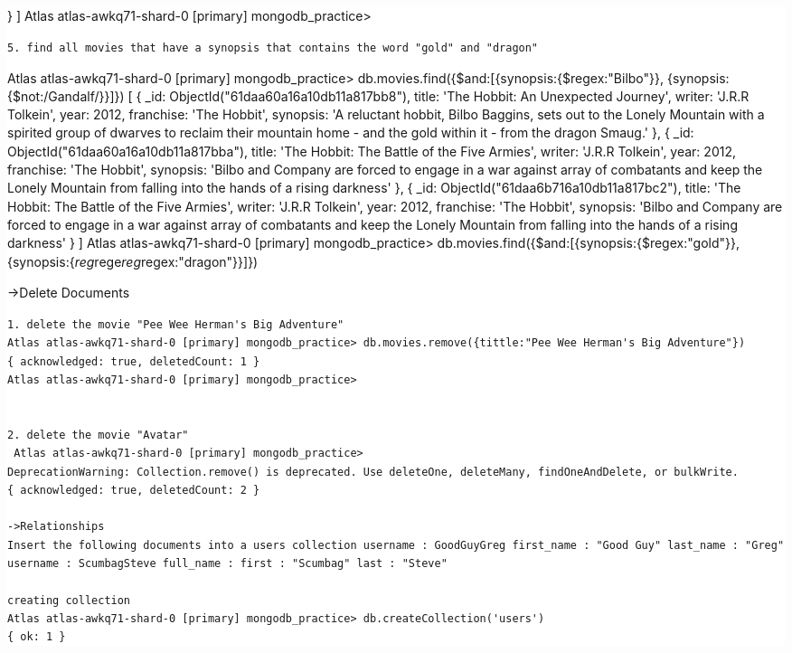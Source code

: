   }
]
Atlas atlas-awkq71-shard-0 [primary] mongodb_practice>
```
5. find all movies that have a synopsis that contains the word "gold" and "dragon"
```
Atlas atlas-awkq71-shard-0 [primary] mongodb_practice> db.movies.find({$and:[{synopsis:{$regex:"Bilbo"}}, {synopsis:{$not:/Gandalf/}}]})
[
  {
    _id: ObjectId("61daa60a16a10db11a817bb8"),
    title: 'The Hobbit: An Unexpected Journey',
    writer: 'J.R.R Tolkein',
    year: 2012,
    franchise: 'The Hobbit',
    synopsis: 'A reluctant hobbit, Bilbo Baggins, sets out to the Lonely Mountain with a spirited group of dwarves to reclaim their mountain home - and the gold within it - from the dragon Smaug.'
  },
  {
    _id: ObjectId("61daa60a16a10db11a817bba"),
    title: 'The Hobbit: The Battle of the Five Armies',
    writer: 'J.R.R Tolkein',
    year: 2012,
    franchise: 'The Hobbit',
    synopsis: 'Bilbo and Company are forced to engage in a war against array of combatants and keep the Lonely Mountain from falling into the hands of a rising darkness'
  },
  {
    _id: ObjectId("61daa6b716a10db11a817bc2"),
    title: 'The Hobbit: The Battle of the Five Armies',
    writer: 'J.R.R Tolkein',
    year: 2012,
    franchise: 'The Hobbit',
    synopsis: 'Bilbo and Company are forced to engage in a war against array of combatants and keep the Lonely Mountain from falling into the hands of a rising darkness'
  }
]
Atlas atlas-awkq71-shard-0 [primary] mongodb_practice> db.movies.find({$and:[{synopsis:{$regex:"gold"}}, {synopsis:{$reg$rege$reg$regex:"dragon"}}]})
```

```
 ->Delete Documents
 ```
1. delete the movie "Pee Wee Herman's Big Adventure"
Atlas atlas-awkq71-shard-0 [primary] mongodb_practice> db.movies.remove({tittle:"Pee Wee Herman's Big Adventure"})
{ acknowledged: true, deletedCount: 1 }
Atlas atlas-awkq71-shard-0 [primary] mongodb_practice>


2. delete the movie "Avatar"
  Atlas atlas-awkq71-shard-0 [primary] mongodb_practice>
DeprecationWarning: Collection.remove() is deprecated. Use deleteOne, deleteMany, findOneAndDelete, or bulkWrite.
{ acknowledged: true, deletedCount: 2 }

->Relationships
Insert the following documents into a users collection username : GoodGuyGreg first_name : "Good Guy" last_name : "Greg" username : ScumbagSteve full_name : first : "Scumbag" last : "Steve"

creating collection
Atlas atlas-awkq71-shard-0 [primary] mongodb_practice> db.createCollection('users')
{ ok: 1 }

 ```